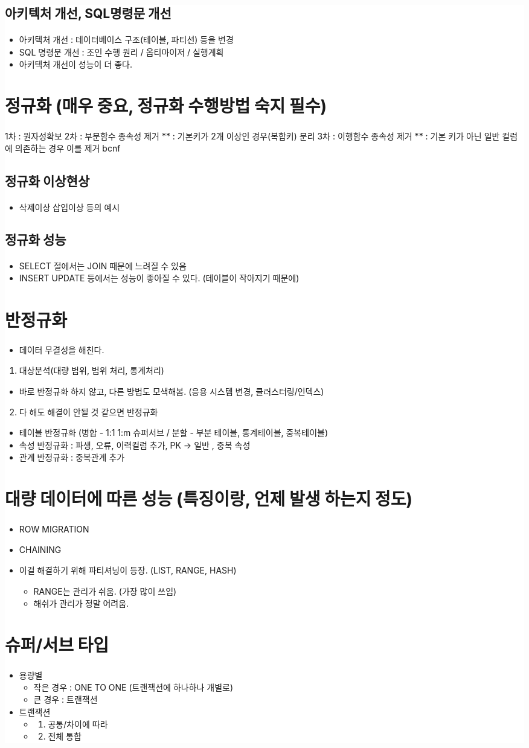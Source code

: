 ## 아키텍처 개선, SQL명령문 개선

- 아키텍처 개선 : 데이터베이스 구조(테이블, 파티션) 등을 변경
- SQL 명령문 개선 : 조인 수행 원리 / 옵티마이저 / 실행계획
- 아키텍처 개선이 성능이 더 좋다.

# 정규화 (매우 중요, 정규화 수행방법 숙지 필수)

1차 : 원자성확보
2차 : 부분함수 종속성 제거 ** : 기본키가 2개 이상인 경우(복합키) 분리
3차 : 이행함수 종속성 제거 ** : 기본 키가 아닌 일반 컬럼에 의존하는 경우 이를 제거
bcnf

## 정규화 이상현상

- 삭제이상 삽입이상 등의 예시

## 정규화 성능

- SELECT 절에서는 JOIN 때문에 느려질 수 있음
- INSERT UPDATE 등에서는 성능이 좋아질 수 있다. (테이블이 작아지기 때문에)

# 반정규화

- 데이터 무결성을 해친다.

1. 대상분석(대량 범위, 범위 처리, 통계처리)

- 바로 반정규화 하지 않고, 다른 방법도 모색해봄. (응용 시스템 변경, 클러스터링/인덱스)

2. 다 해도 해결이 안될 것 같으면 반정규화

- 테이블 반정규화 (병합 - 1:1 1:m 슈퍼서브 / 분할 - 부분 테이블, 통계테이블, 중복테이블)
- 속성 반정규화 : 파생, 오류, 이력컬럼 추가, PK -> 일반 , 중복 속성
- 관계 반정규화 : 중복관계 추가

# 대량 데이터에 따른 성능 (특징이랑, 언제 발생 하는지 정도)

- ROW MIGRATION
- CHAINING

- 이걸 해결하기 위해 파티셔닝이 등장. (LIST, RANGE, HASH)
  - RANGE는 관리가 쉬움. (가장 많이 쓰임)
  - 해쉬가 관리가 정말 어려움.

# 슈퍼/서브 타입

- 용량별
  - 작은 경우 : ONE TO ONE (트랜잭션에 하나하나 개별로)
  - 큰 경우 : 트랜잭션
- 트랜잭션
  - 1. 공통/차이에 따라
  - 2. 전체 통합
